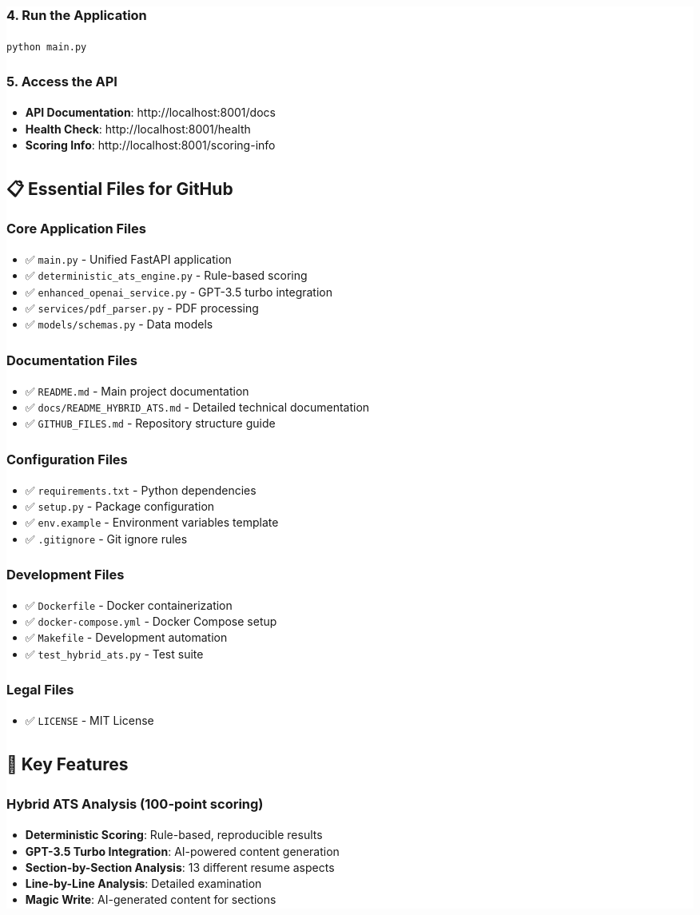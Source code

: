 ### 4. Run the Application
```bash
python main.py
```

### 5. Access the API
- **API Documentation**: http://localhost:8001/docs
- **Health Check**: http://localhost:8001/health
- **Scoring Info**: http://localhost:8001/scoring-info

## 📋 Essential Files for GitHub

### Core Application Files
- ✅ `main.py` - Unified FastAPI application
- ✅ `deterministic_ats_engine.py` - Rule-based scoring
- ✅ `enhanced_openai_service.py` - GPT-3.5 turbo integration
- ✅ `services/pdf_parser.py` - PDF processing
- ✅ `models/schemas.py` - Data models

### Documentation Files
- ✅ `README.md` - Main project documentation
- ✅ `docs/README_HYBRID_ATS.md` - Detailed technical documentation
- ✅ `GITHUB_FILES.md` - Repository structure guide

### Configuration Files
- ✅ `requirements.txt` - Python dependencies
- ✅ `setup.py` - Package configuration
- ✅ `env.example` - Environment variables template
- ✅ `.gitignore` - Git ignore rules

### Development Files
- ✅ `Dockerfile` - Docker containerization
- ✅ `docker-compose.yml` - Docker Compose setup
- ✅ `Makefile` - Development automation
- ✅ `test_hybrid_ats.py` - Test suite

### Legal Files
- ✅ `LICENSE` - MIT License

## 🎯 Key Features

### Hybrid ATS Analysis (100-point scoring)
- **Deterministic Scoring**: Rule-based, reproducible results
- **GPT-3.5 Turbo Integration**: AI-powered content generation
- **Section-by-Section Analysis**: 13 different resume aspects
- **Line-by-Line Analysis**: Detailed examination
- **Magic Write**: AI-generated content for sections
